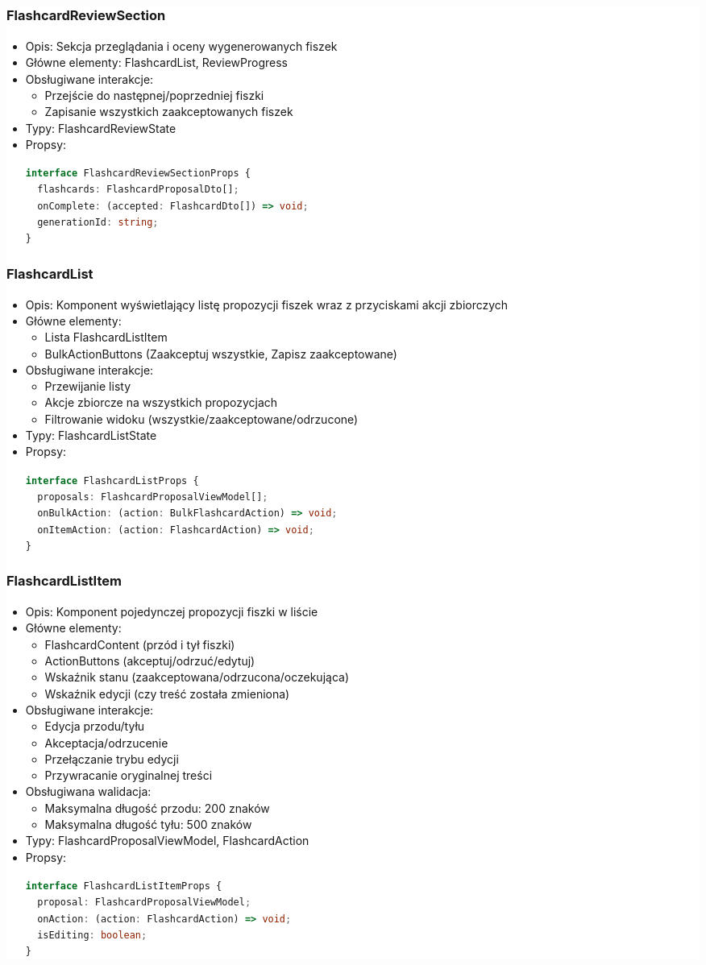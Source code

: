 ### FlashcardReviewSection
- Opis: Sekcja przeglądania i oceny wygenerowanych fiszek
- Główne elementy: FlashcardList, ReviewProgress
- Obsługiwane interakcje:
  - Przejście do następnej/poprzedniej fiszki
  - Zapisanie wszystkich zaakceptowanych fiszek
- Typy: FlashcardReviewState
- Propsy:
  ```typescript
  interface FlashcardReviewSectionProps {
    flashcards: FlashcardProposalDto[];
    onComplete: (accepted: FlashcardDto[]) => void;
    generationId: string;
  }
  ```

### FlashcardList
- Opis: Komponent wyświetlający listę propozycji fiszek wraz z przyciskami akcji zbiorczych
- Główne elementy:
  - Lista FlashcardListItem
  - BulkActionButtons (Zaakceptuj wszystkie, Zapisz zaakceptowane)
- Obsługiwane interakcje:
  - Przewijanie listy
  - Akcje zbiorcze na wszystkich propozycjach
  - Filtrowanie widoku (wszystkie/zaakceptowane/odrzucone)
- Typy: FlashcardListState
- Propsy:
  ```typescript
  interface FlashcardListProps {
    proposals: FlashcardProposalViewModel[];
    onBulkAction: (action: BulkFlashcardAction) => void;
    onItemAction: (action: FlashcardAction) => void;
  }
  ```

### FlashcardListItem
- Opis: Komponent pojedynczej propozycji fiszki w liście
- Główne elementy:
  - FlashcardContent (przód i tył fiszki)
  - ActionButtons (akceptuj/odrzuć/edytuj)
  - Wskaźnik stanu (zaakceptowana/odrzucona/oczekująca)
  - Wskaźnik edycji (czy treść została zmieniona)
- Obsługiwane interakcje:
  - Edycja przodu/tyłu
  - Akceptacja/odrzucenie
  - Przełączanie trybu edycji
  - Przywracanie oryginalnej treści
- Obsługiwana walidacja:
  - Maksymalna długość przodu: 200 znaków
  - Maksymalna długość tyłu: 500 znaków
- Typy: FlashcardProposalViewModel, FlashcardAction
- Propsy:
  ```typescript
  interface FlashcardListItemProps {
    proposal: FlashcardProposalViewModel;
    onAction: (action: FlashcardAction) => void;
    isEditing: boolean;
  }
  ```
